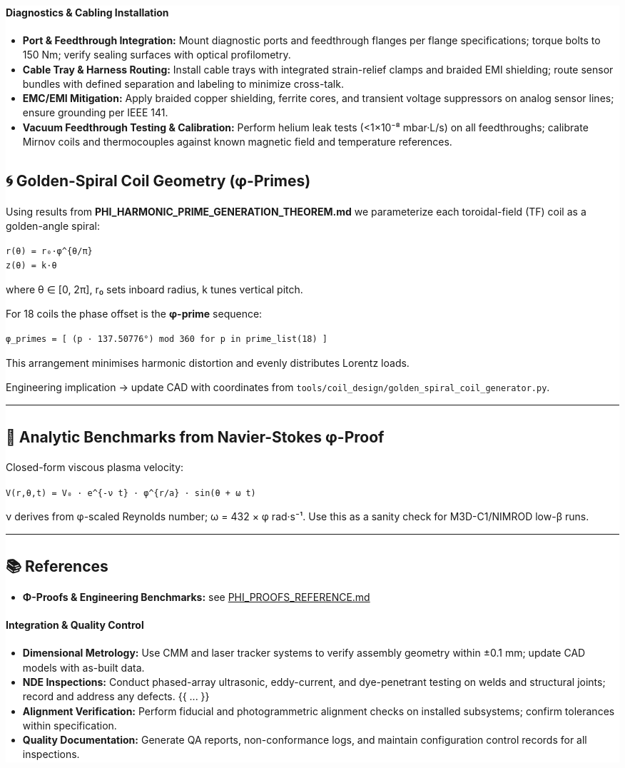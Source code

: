 #### Diagnostics & Cabling Installation

- **Port & Feedthrough Integration:** Mount diagnostic ports and feedthrough flanges per flange specifications; torque bolts to 150 Nm; verify sealing surfaces with optical profilometry.
- **Cable Tray & Harness Routing:** Install cable trays with integrated strain-relief clamps and braided EMI shielding; route sensor bundles with defined separation and labeling to minimize cross-talk.
- **EMC/EMI Mitigation:** Apply braided copper shielding, ferrite cores, and transient voltage suppressors on analog sensor lines; ensure grounding per IEEE 141.
- **Vacuum Feedthrough Testing & Calibration:** Perform helium leak tests (<1×10⁻⁸ mbar·L/s) on all feedthroughs; calibrate Mirnov coils and thermocouples against known magnetic field and temperature references.

## 🌀 Golden-Spiral Coil Geometry (φ-Primes)
Using results from **PHI_HARMONIC_PRIME_GENERATION_THEOREM.md** we parameterize each toroidal-field (TF) coil as a golden-angle spiral:

```
r(θ) = r₀·φ^{θ/π}
z(θ) = k·θ
```
where θ ∈ [0, 2π], r₀ sets inboard radius, k tunes vertical pitch.

For 18 coils the phase offset is the **φ-prime** sequence:

```
φ_primes = [ (p · 137.50776°) mod 360 for p in prime_list(18) ]
```
This arrangement minimises harmonic distortion and evenly distributes Lorentz loads.

Engineering implication → update CAD with coordinates from `tools/coil_design/golden_spiral_coil_generator.py`.

---

## 🧪 Analytic Benchmarks from Navier-Stokes φ-Proof
Closed-form viscous plasma velocity:

```
V(r,θ,t) = V₀ · e^{-ν t} · φ^{r/a} · sin(θ + ω t)
```
ν derives from φ-scaled Reynolds number; ω = 432 × φ rad·s⁻¹.
Use this as a sanity check for M3D-C1/NIMROD low-β runs.

---

## 📚 References

* **Φ-Proofs & Engineering Benchmarks:** see [PHI_PROOFS_REFERENCE.md](PHI_PROOFS_REFERENCE.md)

#### Integration & Quality Control

- **Dimensional Metrology:** Use CMM and laser tracker systems to verify assembly geometry within ±0.1 mm; update CAD models with as-built data.
- **NDE Inspections:** Conduct phased-array ultrasonic, eddy-current, and dye-penetrant testing on welds and structural joints; record and address any defects.
{{ ... }}
- **Alignment Verification:** Perform fiducial and photogrammetric alignment checks on installed subsystems; confirm tolerances within specification.
- **Quality Documentation:** Generate QA reports, non-conformance logs, and maintain configuration control records for all inspections.
